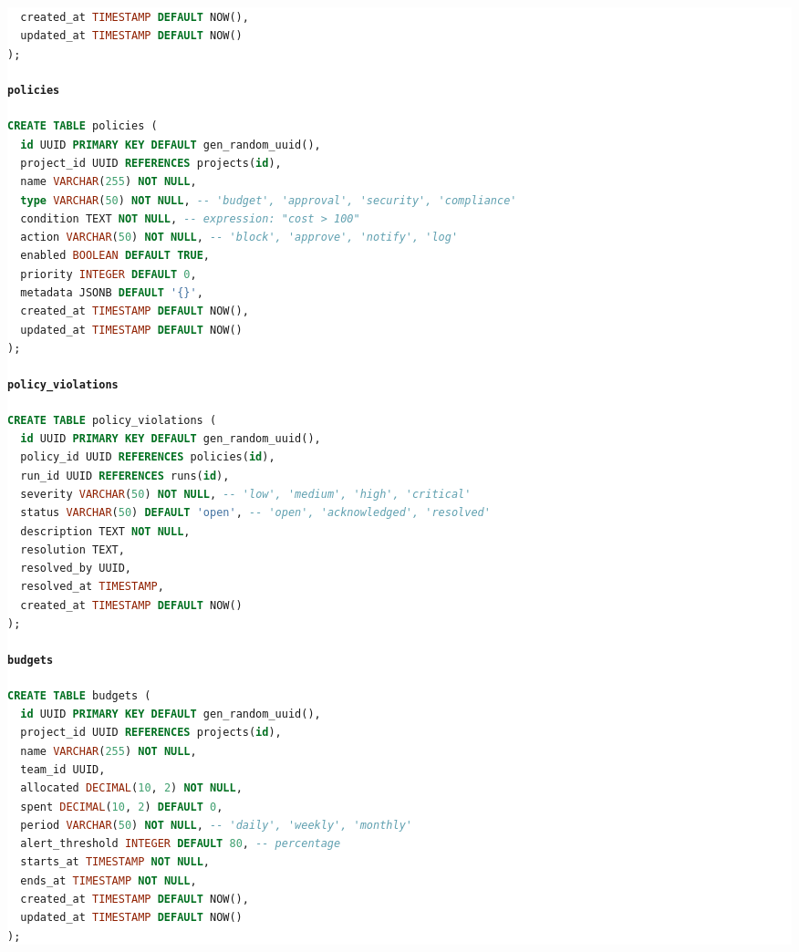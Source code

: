 ```sql
  created_at TIMESTAMP DEFAULT NOW(),
  updated_at TIMESTAMP DEFAULT NOW()
);
```

#### `policies`
```sql
CREATE TABLE policies (
  id UUID PRIMARY KEY DEFAULT gen_random_uuid(),
  project_id UUID REFERENCES projects(id),
  name VARCHAR(255) NOT NULL,
  type VARCHAR(50) NOT NULL, -- 'budget', 'approval', 'security', 'compliance'
  condition TEXT NOT NULL, -- expression: "cost > 100"
  action VARCHAR(50) NOT NULL, -- 'block', 'approve', 'notify', 'log'
  enabled BOOLEAN DEFAULT TRUE,
  priority INTEGER DEFAULT 0,
  metadata JSONB DEFAULT '{}',
  created_at TIMESTAMP DEFAULT NOW(),
  updated_at TIMESTAMP DEFAULT NOW()
);
```

#### `policy_violations`
```sql
CREATE TABLE policy_violations (
  id UUID PRIMARY KEY DEFAULT gen_random_uuid(),
  policy_id UUID REFERENCES policies(id),
  run_id UUID REFERENCES runs(id),
  severity VARCHAR(50) NOT NULL, -- 'low', 'medium', 'high', 'critical'
  status VARCHAR(50) DEFAULT 'open', -- 'open', 'acknowledged', 'resolved'
  description TEXT NOT NULL,
  resolution TEXT,
  resolved_by UUID,
  resolved_at TIMESTAMP,
  created_at TIMESTAMP DEFAULT NOW()
);
```

#### `budgets`
```sql
CREATE TABLE budgets (
  id UUID PRIMARY KEY DEFAULT gen_random_uuid(),
  project_id UUID REFERENCES projects(id),
  name VARCHAR(255) NOT NULL,
  team_id UUID,
  allocated DECIMAL(10, 2) NOT NULL,
  spent DECIMAL(10, 2) DEFAULT 0,
  period VARCHAR(50) NOT NULL, -- 'daily', 'weekly', 'monthly'
  alert_threshold INTEGER DEFAULT 80, -- percentage
  starts_at TIMESTAMP NOT NULL,
  ends_at TIMESTAMP NOT NULL,
  created_at TIMESTAMP DEFAULT NOW(),
  updated_at TIMESTAMP DEFAULT NOW()
);
```
